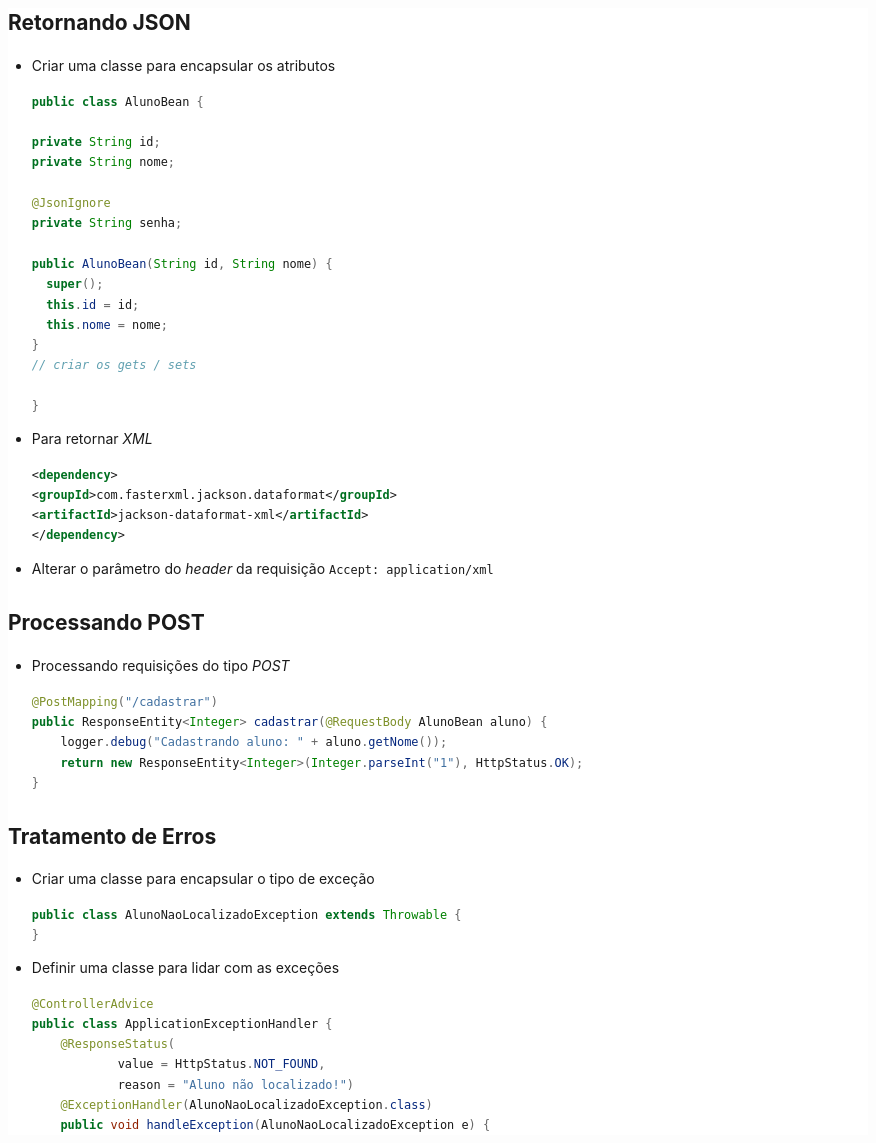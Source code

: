 ## Retornando JSON

- Criar uma classe para encapsular os atributos
    ```java
    public class AlunoBean {
    
    private String id;
    private String nome;
    
    @JsonIgnore
    private String senha;

    public AlunoBean(String id, String nome) {
      super();
      this.id = id;
      this.nome = nome;
    }
    // criar os gets / sets
    
    }
    ```
- Para retornar *XML*
    ```xml
    <dependency>
    <groupId>com.fasterxml.jackson.dataformat</groupId>
    <artifactId>jackson-dataformat-xml</artifactId>
    </dependency>
    ```
- Alterar o parâmetro do *header* da requisição `Accept: application/xml`
## Processando POST
- Processando requisições do tipo *POST*
    ```java
    @PostMapping("/cadastrar")
    public ResponseEntity<Integer> cadastrar(@RequestBody AlunoBean aluno) {
        logger.debug("Cadastrando aluno: " + aluno.getNome());
        return new ResponseEntity<Integer>(Integer.parseInt("1"), HttpStatus.OK);
    }
    ```
## Tratamento de Erros
- Criar uma classe para encapsular o tipo de exceção
    ```java
    public class AlunoNaoLocalizadoException extends Throwable {
    }
    ```
- Definir uma classe para lidar com as exceções
    ```java
    @ControllerAdvice
    public class ApplicationExceptionHandler {
        @ResponseStatus(
                value = HttpStatus.NOT_FOUND,
                reason = "Aluno não localizado!")
        @ExceptionHandler(AlunoNaoLocalizadoException.class)
        public void handleException(AlunoNaoLocalizadoException e) {
    